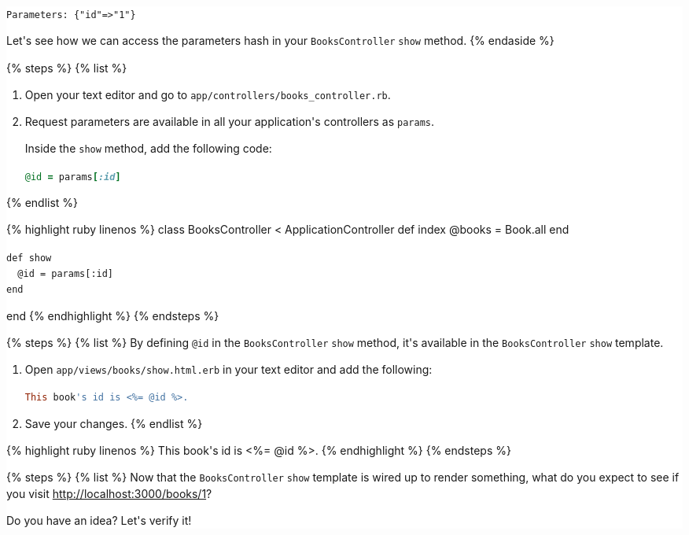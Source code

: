 ```shell
Parameters: {"id"=>"1"}
```

Let's see how we can access the parameters hash in your `BooksController` `show` method.
{% endaside %}

{% steps %} 
{% list %}
  1.  Open your text editor and go to `app/controllers/books_controller.rb`.

  1.  Request parameters are available in all your application's controllers as `params`.

      Inside the `show` method, add the following code:

      ```ruby
      @id = params[:id]
      ```
{% endlist %}

{% highlight ruby linenos %}
  class BooksController < ApplicationController
    def index
      @books = Book.all
    end

    def show
      @id = params[:id]
    end
  end
{% endhighlight %}
{% endsteps %}

{% steps %}
{% list %}
  By defining `@id` in the `BooksController` `show` method, it's available in the `BooksController` `show` template.

  1.  Open `app/views/books/show.html.erb` in your text editor and add the following:

      ```ruby
      This book's id is <%= @id %>.
      ```

  1.  Save your changes.
{% endlist %}

{% highlight ruby linenos %}
  This book's id is <%= @id %>.
{% endhighlight %}
{% endsteps %}

{% steps %}
{% list %}
  Now that the `BooksController` `show` template is wired up to render something, what do you expect to see if you visit [http://localhost:3000/books/1](http://localhost:3000/books/1)?

  Do you have an idea? Let's verify it!
